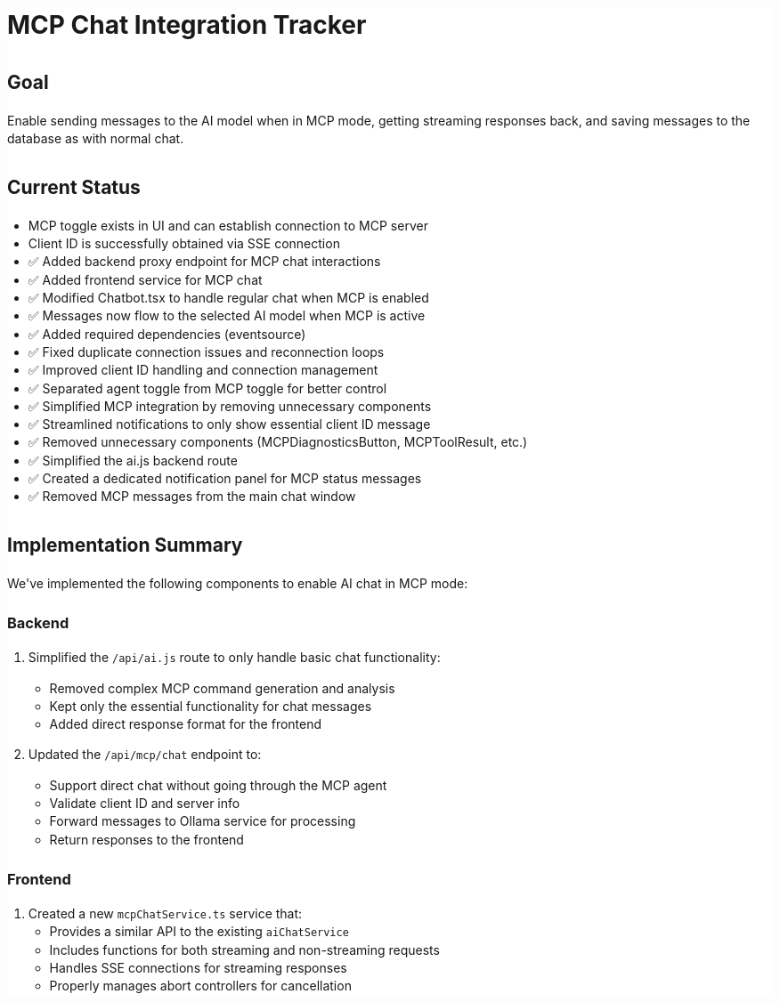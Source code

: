 # MCP Chat Integration Tracker

## Goal
Enable sending messages to the AI model when in MCP mode, getting streaming responses back, and saving messages to the database as with normal chat.

## Current Status
- MCP toggle exists in UI and can establish connection to MCP server
- Client ID is successfully obtained via SSE connection
- ✅ Added backend proxy endpoint for MCP chat interactions
- ✅ Added frontend service for MCP chat
- ✅ Modified Chatbot.tsx to handle regular chat when MCP is enabled
- ✅ Messages now flow to the selected AI model when MCP is active
- ✅ Added required dependencies (eventsource)
- ✅ Fixed duplicate connection issues and reconnection loops
- ✅ Improved client ID handling and connection management
- ✅ Separated agent toggle from MCP toggle for better control
- ✅ Simplified MCP integration by removing unnecessary components
- ✅ Streamlined notifications to only show essential client ID message
- ✅ Removed unnecessary components (MCPDiagnosticsButton, MCPToolResult, etc.)
- ✅ Simplified the ai.js backend route
- ✅ Created a dedicated notification panel for MCP status messages
- ✅ Removed MCP messages from the main chat window

## Implementation Summary

We've implemented the following components to enable AI chat in MCP mode:

### Backend

1. Simplified the `/api/ai.js` route to only handle basic chat functionality:
   - Removed complex MCP command generation and analysis
   - Kept only the essential functionality for chat messages
   - Added direct response format for the frontend

2. Updated the `/api/mcp/chat` endpoint to:
   - Support direct chat without going through the MCP agent
   - Validate client ID and server info
   - Forward messages to Ollama service for processing
   - Return responses to the frontend

### Frontend

1. Created a new `mcpChatService.ts` service that:
   - Provides a similar API to the existing `aiChatService`
   - Includes functions for both streaming and non-streaming requests
   - Handles SSE connections for streaming responses
   - Properly manages abort controllers for cancellation
